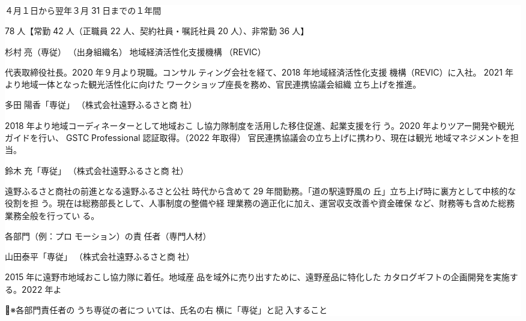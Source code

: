 ４月１日から翌年３月 31 日までの１年間

78 人【常勤 42 人（正職員 22 人、契約社員・嘱託社員 20 人）、非常勤 36 人】

杉村 亮（専従）
（出身組織名）
地域経済活性化支援機構
（REVIC）

代表取締役社長。2020 年９月より現職。コンサル
ティング会社を経て、2018 年地域経済活性化支援
機構（REVIC）に入社。
2021 年より地域一体となった観光活性化に向けた
ワークショップ座長を務め、官民連携協議会組織
立ち上げを推進。

多田 陽香「専従」
（株式会社遠野ふるさと商
社）

2018 年より地域コーディネーターとして地域おこ
し協力隊制度を活用した移住促進、起業支援を行
う。2020 年よりツアー開発や観光ガイドを行い、
GSTC Professional 認証取得。（2022 年取得）
 官民連携協議会の立ち上げに携わり、現在は観光
地域マネジメントを担当。

鈴木 充「専従」
（株式会社遠野ふるさと商
社）

遠野ふるさと商社の前進となる遠野ふるさと公社
時代から含めて 29 年間勤務。「道の駅遠野風の
丘」立ち上げ時に裏方として中核的な役割を担
う。現在は総務部長として、人事制度の整備や経
理業務の適正化に加え、運営収支改善や資金確保
など、財務等も含めた総務業務全般を行ってい
る。

各部門（例：プロ
モーション）の責
任者（専門人材）

山田泰平「専従」
（株式会社遠野ふるさと商
社）

2015 年に遠野市地域おこし協力隊に着任。地域産
品を域外に売り出すために、遠野産品に特化した
カタログギフトの企画開発を実施する。2022 年よ

※各部門責任者の
うち専従の者につ
いては、氏名の右
横に「専従」と記
入すること

